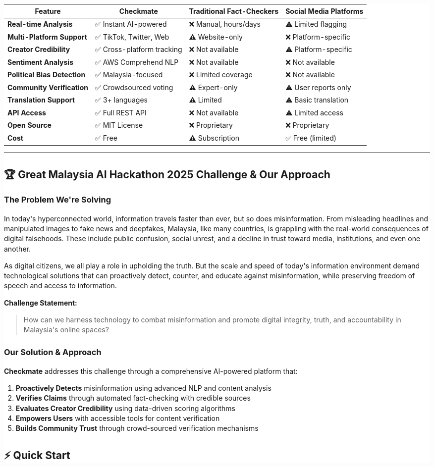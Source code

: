| Feature | Checkmate | Traditional Fact-Checkers | Social Media Platforms |
|---------|-----------|---------------------------|------------------------|
| **Real-time Analysis** | ✅ Instant AI-powered | ❌ Manual, hours/days | ⚠️ Limited flagging |
| **Multi-Platform Support** | ✅ TikTok, Twitter, Web | ⚠️ Website-only | ❌ Platform-specific |
| **Creator Credibility** | ✅ Cross-platform tracking | ❌ Not available | ⚠️ Platform-specific |
| **Sentiment Analysis** | ✅ AWS Comprehend NLP | ❌ Not available | ❌ Not available |
| **Political Bias Detection** | ✅ Malaysia-focused | ❌ Limited coverage | ❌ Not available |
| **Community Verification** | ✅ Crowdsourced voting | ⚠️ Expert-only | ⚠️ User reports only |
| **Translation Support** | ✅ 3+ languages | ⚠️ Limited | ⚠️ Basic translation |
| **API Access** | ✅ Full REST API | ❌ Not available | ⚠️ Limited access |
| **Open Source** | ✅ MIT License | ❌ Proprietary | ❌ Proprietary |
| **Cost** | ✅ Free | ⚠️ Subscription | ✅ Free (limited) |

---

## 🏆 Great Malaysia AI Hackathon 2025 Challenge & Our Approach

### The Problem We're Solving

In today's hyperconnected world, information travels faster than ever, but so does misinformation. From misleading headlines and manipulated images to fake news and deepfakes, Malaysia, like many countries, is grappling with the real-world consequences of digital falsehoods. These include public confusion, social unrest, and a decline in trust toward media, institutions, and even one another.

As digital citizens, we all play a role in upholding the truth. But the scale and speed of today's information environment demand technological solutions that can proactively detect, counter, and educate against misinformation, while preserving freedom of speech and access to information.

**Challenge Statement:**

> How can we harness technology to combat misinformation and promote digital integrity, truth, and accountability in Malaysia's online spaces?

### Our Solution & Approach

**Checkmate** addresses this challenge through a comprehensive AI-powered platform that:

1. **Proactively Detects** misinformation using advanced NLP and content analysis
2. **Verifies Claims** through automated fact-checking with credible sources
3. **Evaluates Creator Credibility** using data-driven scoring algorithms
4. **Empowers Users** with accessible tools for content verification
5. **Builds Community Trust** through crowd-sourced verification mechanisms


## ⚡ Quick Start
